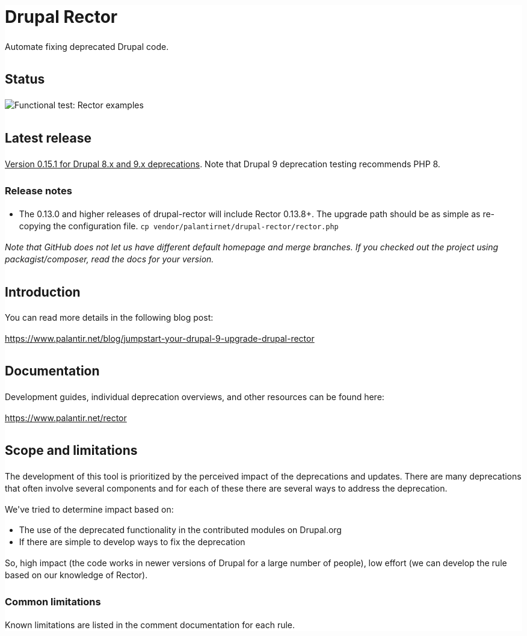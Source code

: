 # Drupal Rector

Automate fixing deprecated Drupal code.

## Status

![Functional test: Rector examples](https://github.com/palantirnet/drupal-rector/workflows/functional_test__rector_examples/badge.svg)

## Latest release

[Version 0.15.1 for Drupal 8.x and 9.x deprecations](https://github.com/palantirnet/drupal-rector/tree/0.15.1). Note that Drupal 9 deprecation testing recommends PHP 8.

### Release notes

* The 0.13.0 and higher releases of drupal-rector will include Rector 0.13.8+. The upgrade path should be as simple as re-copying the configuration file. `cp vendor/palantirnet/drupal-rector/rector.php`

*Note that GitHub does not let us have different default homepage and merge branches. If you checked out the project using packagist/composer, read the docs for your version.*

## Introduction

You can read more details in the following blog post:

https://www.palantir.net/blog/jumpstart-your-drupal-9-upgrade-drupal-rector

## Documentation

Development guides, individual deprecation overviews, and other resources can be found here:

https://www.palantir.net/rector

## Scope and limitations

The development of this tool is prioritized by the perceived impact of the deprecations and updates. There are many deprecations that often involve several components and for each of these there are several ways to address the deprecation.

We've tried to determine impact based on:
- The use of the deprecated functionality in the contributed modules on Drupal.org
- If there are simple to develop ways to fix the deprecation

So, high impact (the code works in newer versions of Drupal for a large number of people), low effort (we can develop the rule based on our knowledge of Rector).

### Common limitations

Known limitations are listed in the comment documentation for each rule.
